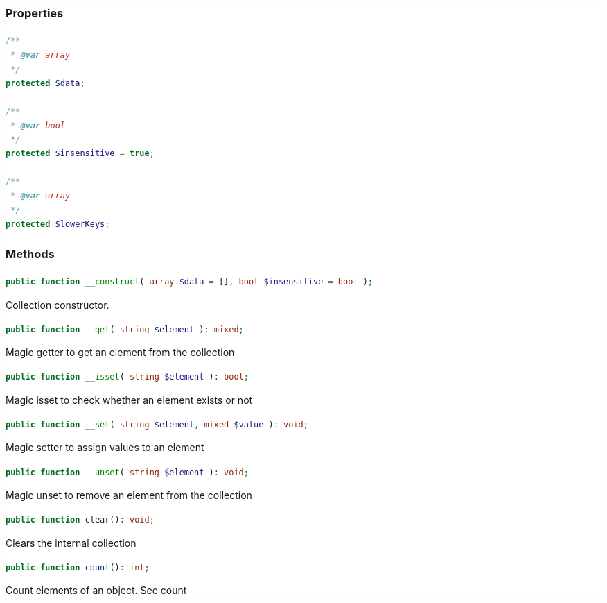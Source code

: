 
### Properties
```php
/**
 * @var array
 */
protected $data;

/**
 * @var bool
 */
protected $insensitive = true;

/**
 * @var array
 */
protected $lowerKeys;

```

### Methods

```php
public function __construct( array $data = [], bool $insensitive = bool );
```
Collection constructor.


```php
public function __get( string $element ): mixed;
```
Magic getter to get an element from the collection


```php
public function __isset( string $element ): bool;
```
Magic isset to check whether an element exists or not


```php
public function __set( string $element, mixed $value ): void;
```
Magic setter to assign values to an element


```php
public function __unset( string $element ): void;
```
Magic unset to remove an element from the collection


```php
public function clear(): void;
```
Clears the internal collection


```php
public function count(): int;
```
Count elements of an object.
See [count](https://php.net/manual/en/countable.count.php)
